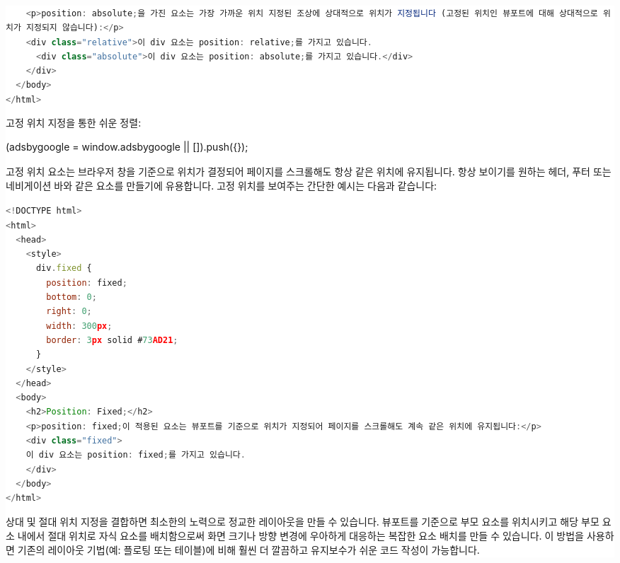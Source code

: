 ```js
    <p>position: absolute;을 가진 요소는 가장 가까운 위치 지정된 조상에 상대적으로 위치가 지정됩니다 (고정된 위치인 뷰포트에 대해 상대적으로 위치가 지정되지 않습니다):</p>
    <div class="relative">이 div 요소는 position: relative;를 가지고 있습니다.
      <div class="absolute">이 div 요소는 position: absolute;를 가지고 있습니다.</div>
    </div>
  </body>
</html>
```

고정 위치 지정을 통한 쉬운 정렬:


<ins class="adsbygoogle"
  style="display:block"
  data-ad-client="ca-pub-4877378276818686"
  data-ad-slot="9743150776"
  data-ad-format="auto"
  data-full-width-responsive="true"></ins>
<component is="script">
(adsbygoogle = window.adsbygoogle || []).push({});
</component>

고정 위치 요소는 브라우저 창을 기준으로 위치가 결정되어 페이지를 스크롤해도 항상 같은 위치에 유지됩니다. 항상 보이기를 원하는 헤더, 푸터 또는 네비게이션 바와 같은 요소를 만들기에 유용합니다. 고정 위치를 보여주는 간단한 예시는 다음과 같습니다:

```js
<!DOCTYPE html>
<html>
  <head>
    <style>
      div.fixed {
        position: fixed;
        bottom: 0;
        right: 0;
        width: 300px;
        border: 3px solid #73AD21;
      }
    </style>
  </head>
  <body>
    <h2>Position: Fixed;</h2>
    <p>position: fixed;이 적용된 요소는 뷰포트를 기준으로 위치가 지정되어 페이지를 스크롤해도 계속 같은 위치에 유지됩니다:</p>
    <div class="fixed">
    이 div 요소는 position: fixed;를 가지고 있습니다.
    </div>
  </body>
</html>
```

상대 및 절대 위치 지정을 결합하면 최소한의 노력으로 정교한 레이아웃을 만들 수 있습니다. 뷰포트를 기준으로 부모 요소를 위치시키고 해당 부모 요소 내에서 절대 위치로 자식 요소를 배치함으로써 화면 크기나 방향 변경에 우아하게 대응하는 복잡한 요소 배치를 만들 수 있습니다. 이 방법을 사용하면 기존의 레이아웃 기법(예: 플로팅 또는 테이블)에 비해 훨씬 더 깔끔하고 유지보수가 쉬운 코드 작성이 가능합니다.

